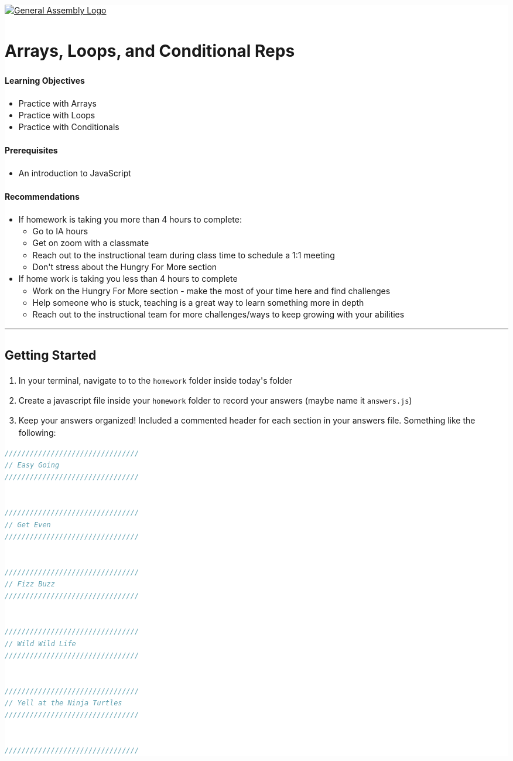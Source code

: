 [![General Assembly Logo](https://camo.githubusercontent.com/1a91b05b8f4d44b5bbfb83abac2b0996d8e26c92/687474703a2f2f692e696d6775722e636f6d2f6b6538555354712e706e67)](https://generalassemb.ly)

#  Arrays, Loops, and Conditional Reps

#### Learning Objectives

- Practice with Arrays
- Practice with Loops
- Practice with Conditionals

#### Prerequisites

- An introduction to JavaScript

#### Recommendations

- If homework is taking you more than 4 hours to complete:
    - Go to IA hours
    - Get on zoom with a classmate
    - Reach out to the instructional team during class time to schedule a 1:1 meeting
    - Don't stress about the Hungry For More section
- If home work is taking you less than 4 hours to complete
    - Work on the Hungry For More section - make the most of your time here and find challenges
    - Help someone who is stuck, teaching is a great way to learn something more in depth
    - Reach out to the instructional team for more challenges/ways to keep growing with your abilities
---

## Getting Started

1) In your terminal, navigate to to the `homework` folder inside today's folder

2) Create a javascript file inside your `homework` folder to record your answers (maybe name it `answers.js`)

3) Keep your answers organized! Included a commented header for each section in your answers file. Something like the following:

```js
////////////////////////////////
// Easy Going
////////////////////////////////


////////////////////////////////
// Get Even
////////////////////////////////


////////////////////////////////
// Fizz Buzz
////////////////////////////////


////////////////////////////////
// Wild Wild Life
////////////////////////////////


////////////////////////////////
// Yell at the Ninja Turtles
////////////////////////////////


////////////////////////////////
```